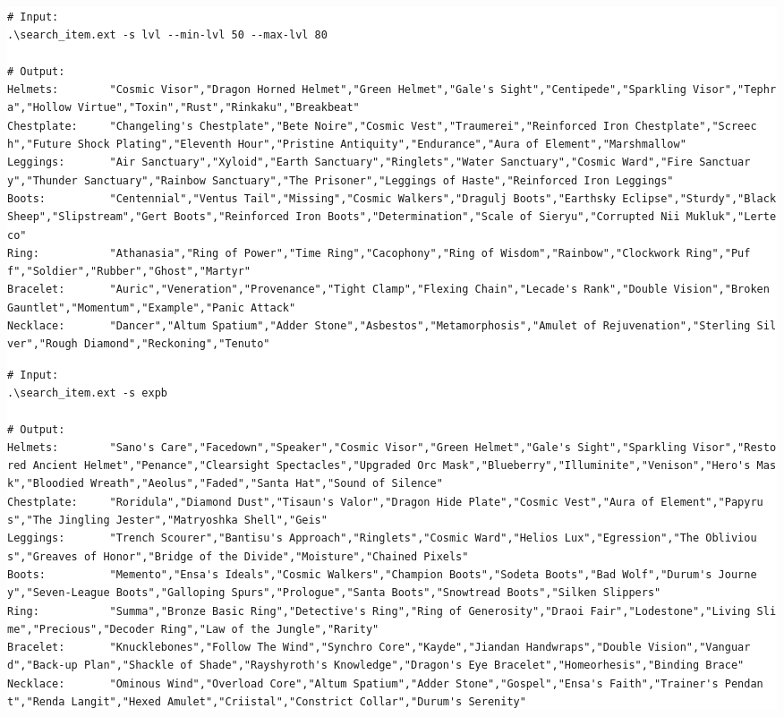 ```txt
```

```txt
# Input:
.\search_item.ext -s lvl --min-lvl 50 --max-lvl 80

# Output:
Helmets:        "Cosmic Visor","Dragon Horned Helmet","Green Helmet","Gale's Sight","Centipede","Sparkling Visor","Tephra","Hollow Virtue","Toxin","Rust","Rinkaku","Breakbeat"
Chestplate:     "Changeling's Chestplate","Bete Noire","Cosmic Vest","Traumerei","Reinforced Iron Chestplate","Screech","Future Shock Plating","Eleventh Hour","Pristine Antiquity","Endurance","Aura of Element","Marshmallow"
Leggings:       "Air Sanctuary","Xyloid","Earth Sanctuary","Ringlets","Water Sanctuary","Cosmic Ward","Fire Sanctuary","Thunder Sanctuary","Rainbow Sanctuary","The Prisoner","Leggings of Haste","Reinforced Iron Leggings"
Boots:          "Centennial","Ventus Tail","Missing","Cosmic Walkers","Dragulj Boots","Earthsky Eclipse","Sturdy","Black Sheep","Slipstream","Gert Boots","Reinforced Iron Boots","Determination","Scale of Sieryu","Corrupted Nii Mukluk","Lerteco"
Ring:           "Athanasia","Ring of Power","Time Ring","Cacophony","Ring of Wisdom","Rainbow","Clockwork Ring","Puff","Soldier","Rubber","Ghost","Martyr"
Bracelet:       "Auric","Veneration","Provenance","Tight Clamp","Flexing Chain","Lecade's Rank","Double Vision","Broken Gauntlet","Momentum","Example","Panic Attack"
Necklace:       "Dancer","Altum Spatium","Adder Stone","Asbestos","Metamorphosis","Amulet of Rejuvenation","Sterling Silver","Rough Diamond","Reckoning","Tenuto"
```

```txt
# Input:
.\search_item.ext -s expb

# Output:
Helmets:        "Sano's Care","Facedown","Speaker","Cosmic Visor","Green Helmet","Gale's Sight","Sparkling Visor","Restored Ancient Helmet","Penance","Clearsight Spectacles","Upgraded Orc Mask","Blueberry","Illuminite","Venison","Hero's Mask","Bloodied Wreath","Aeolus","Faded","Santa Hat","Sound of Silence"
Chestplate:     "Roridula","Diamond Dust","Tisaun's Valor","Dragon Hide Plate","Cosmic Vest","Aura of Element","Papyrus","The Jingling Jester","Matryoshka Shell","Geis"
Leggings:       "Trench Scourer","Bantisu's Approach","Ringlets","Cosmic Ward","Helios Lux","Egression","The Oblivious","Greaves of Honor","Bridge of the Divide","Moisture","Chained Pixels"
Boots:          "Memento","Ensa's Ideals","Cosmic Walkers","Champion Boots","Sodeta Boots","Bad Wolf","Durum's Journey","Seven-League Boots","Galloping Spurs","Prologue","Santa Boots","Snowtread Boots","Silken Slippers"
Ring:           "Summa","Bronze Basic Ring","Detective's Ring","Ring of Generosity","Draoi Fair","Lodestone","Living Slime","Precious","Decoder Ring","Law of the Jungle","Rarity"
Bracelet:       "Knucklebones","Follow The Wind","Synchro Core","Kayde","Jiandan Handwraps","Double Vision","Vanguard","Back-up Plan","Shackle of Shade","Rayshyroth's Knowledge","Dragon's Eye Bracelet","Homeorhesis","Binding Brace"
Necklace:       "Ominous Wind","Overload Core","Altum Spatium","Adder Stone","Gospel","Ensa's Faith","Trainer's Pendant","Renda Langit","Hexed Amulet","Criistal","Constrict Collar","Durum's Serenity"
```
